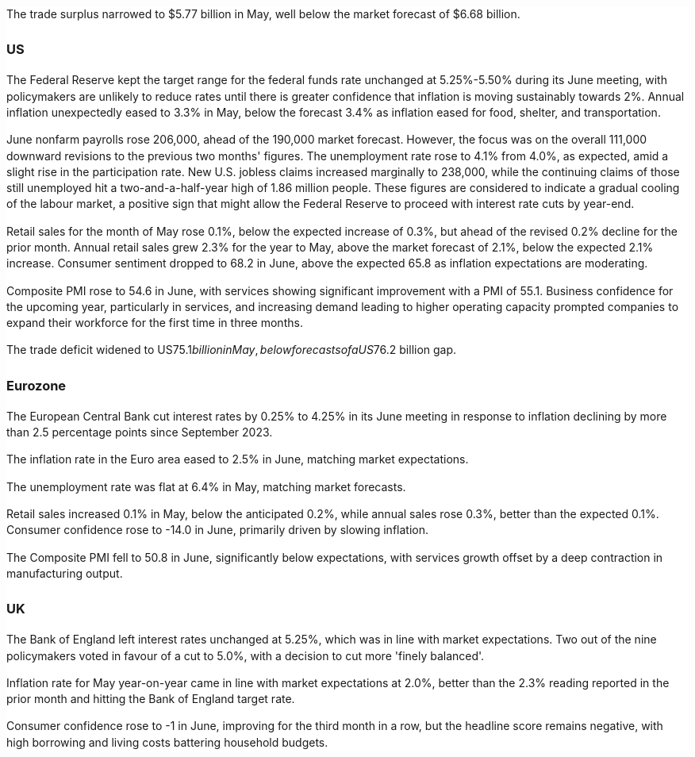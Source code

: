 The trade surplus narrowed to $5.77 billion in May, well below the market forecast of $6.68 billion.

### US

The Federal Reserve kept the target range for the federal funds rate unchanged at 5.25%-5.50% during its June meeting, with policymakers are unlikely to reduce rates until there is greater confidence that inflation is moving sustainably towards 2%. Annual inflation unexpectedly eased to 3.3% in May, below the forecast 3.4% as inflation eased for food, shelter, and transportation.

June nonfarm payrolls rose 206,000, ahead of the 190,000 market forecast. However, the focus was on the overall 111,000 downward revisions to the previous two months' figures. The unemployment rate rose to 4.1% from 4.0%, as expected, amid a slight rise in the participation rate. New U.S. jobless claims increased marginally to 238,000, while the continuing claims of those still unemployed hit a two-and-a-half-year high of 1.86 million people. These figures are considered to indicate a gradual cooling of the labour market, a positive sign that might allow the Federal Reserve to proceed with interest rate cuts by year-end.

Retail sales for the month of May rose 0.1%, below the expected increase of 0.3%, but ahead of the revised 0.2% decline for the prior month. Annual retail sales grew 2.3% for the year to May, above the market forecast of 2.1%, below the expected 2.1% increase. Consumer sentiment dropped to 68.2 in June, above the expected 65.8 as inflation expectations are moderating.

Composite PMI rose to 54.6 in June, with services showing significant improvement with a PMI of 55.1. Business confidence for the upcoming year, particularly in services, and increasing demand leading to higher operating capacity prompted companies to expand their workforce for the first time in three months.

The trade deficit widened to US$75.1 billion in May, below forecasts of a US$76.2 billion gap.

### Eurozone

The European Central Bank cut interest rates by 0.25% to 4.25% in its June meeting in response to inflation declining by more than 2.5 percentage points since September 2023.

The inflation rate in the Euro area eased to 2.5% in June, matching market expectations.

The unemployment rate was flat at 6.4% in May, matching market forecasts.

Retail sales increased 0.1% in May, below the anticipated 0.2%, while annual sales rose 0.3%, better than the expected 0.1%. Consumer confidence rose to -14.0 in June, primarily driven by slowing inflation.

The Composite PMI fell to 50.8 in June, significantly below expectations, with services growth offset by a deep contraction in manufacturing output.

### UK

The Bank of England left interest rates unchanged at 5.25%, which was in line with market expectations. Two out of the nine policymakers voted in favour of a cut to 5.0%, with a decision to cut more 'finely balanced'.

Inflation rate for May year-on-year came in line with market expectations at 2.0%, better than the 2.3% reading reported in the prior month and hitting the Bank of England target rate.

Consumer confidence rose to -1 in June, improving for the third month in a row, but the headline score remains negative, with high borrowing and living costs battering household budgets.
